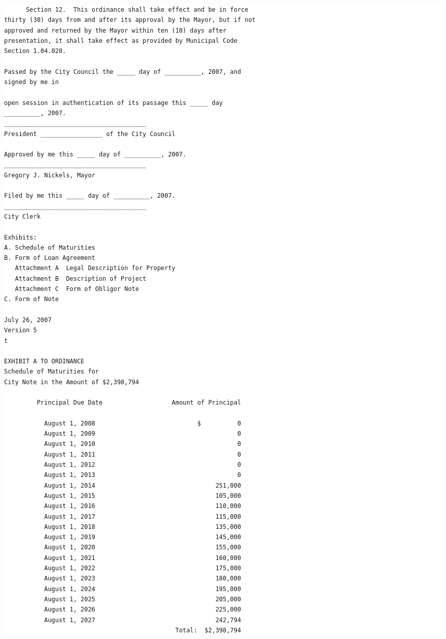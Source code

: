           Section 12.  This ordinance shall take effect and be in force  
    thirty (30) days from and after its approval by the Mayor, but if not  
    approved and returned by the Mayor within ten (10) days after  
    presentation, it shall take effect as provided by Municipal Code  
    Section 1.04.020.  
  
    Passed by the City Council the _____ day of __________, 2007, and  
    signed by me in  
  
    open session in authentication of its passage this _____ day  
    __________, 2007.  
    _______________________________________  
    President _________________ of the City Council  
  
    Approved by me this _____ day of __________, 2007.  
    _______________________________________  
    Gregory J. Nickels, Mayor  
  
    Filed by me this _____ day of __________, 2007.  
    _______________________________________  
    City Clerk  
  
    Exhibits:  
    A. Schedule of Maturities  
    B. Form of Loan Agreement  
       Attachment A  Legal Description for Property  
       Attachment B  Description of Project  
       Attachment C  Form of Obligor Note  
    C. Form of Note  
  
    July 26, 2007  
    Version 5  
    t  
  
    EXHIBIT A TO ORDINANCE  
    Schedule of Maturities for  
    City Note in the Amount of $2,398,794  
  
             Principal Due Date                   Amount of Principal  
  
               August 1, 2008                            $          0  
               August 1, 2009                                       0  
               August 1, 2010                                       0  
               August 1, 2011                                       0  
               August 1, 2012                                       0  
               August 1, 2013                                       0  
               August 1, 2014                                 251,000  
               August 1, 2015                                 105,000  
               August 1, 2016                                 110,000  
               August 1, 2017                                 115,000  
               August 1, 2018                                 135,000  
               August 1, 2019                                 145,000  
               August 1, 2020                                 155,000  
               August 1, 2021                                 160,000  
               August 1, 2022                                 175,000  
               August 1, 2023                                 180,000  
               August 1, 2024                                 195,000  
               August 1, 2025                                 205,000  
               August 1, 2026                                 225,000  
               August 1, 2027                                 242,794  
                                                   Total:  $2,398,794  
  